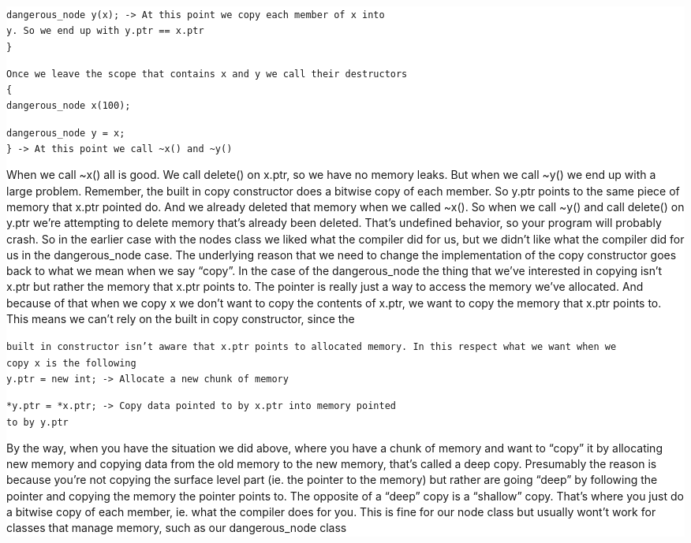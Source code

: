 ```
dangerous_node y(x); -> At this point we copy each member of x into
y. So we end up with y.ptr == x.ptr
}
```
```
Once we leave the scope that contains x and y we call their destructors
{
dangerous_node x(100);
```
```
dangerous_node y = x;
} -> At this point we call ~x() and ~y()
```
When we call ~x() all is good. We call delete() on x.ptr, so we have no memory leaks. But when we call
~y() we end up with a large problem. Remember, the built in copy constructor does a bitwise copy of each
member. So y.ptr points to the same piece of memory that x.ptr pointed do. And we already deleted that
memory when we called ~x(). So when we call ~y() and call delete() on y.ptr we’re attempting to delete
memory that’s already been deleted. That’s undefined behavior, so your program will probably crash.
So in the earlier case with the nodes class we liked what the compiler did for us, but we didn’t like what the
compiler did for us in the dangerous_node case.
The underlying reason that we need to change the implementation of the copy constructor goes back to what
we mean when we say “copy”. In the case of the dangerous_node the thing that we’ve interested in copying
isn’t x.ptr but rather the memory that x.ptr points to. The pointer is really just a way to access the memory
we’ve allocated. And because of that when we copy x we don’t want to copy the contents of x.ptr, we want
to copy the memory that x.ptr points to. This means we can’t rely on the built in copy constructor, since the


```
built in constructor isn’t aware that x.ptr points to allocated memory. In this respect what we want when we
copy x is the following
y.ptr = new int; -> Allocate a new chunk of memory
```
```
*y.ptr = *x.ptr; -> Copy data pointed to by x.ptr into memory pointed
to by y.ptr
```
By the way, when you have the situation we did above, where you have a chunk of memory and want to
“copy” it by allocating new memory and copying data from the old memory to the new memory, that’s called
a deep copy. Presumably the reason is because you’re not copying the surface level part (ie. the pointer to the
memory) but rather are going “deep” by following the pointer and copying the memory the pointer points to.
The opposite of a “deep” copy is a “shallow” copy. That’s where you just do a bitwise copy of each member,
ie. what the compiler does for you. This is fine for our node class but usually wont’t work for classes that
manage memory, such as our dangerous_node class
